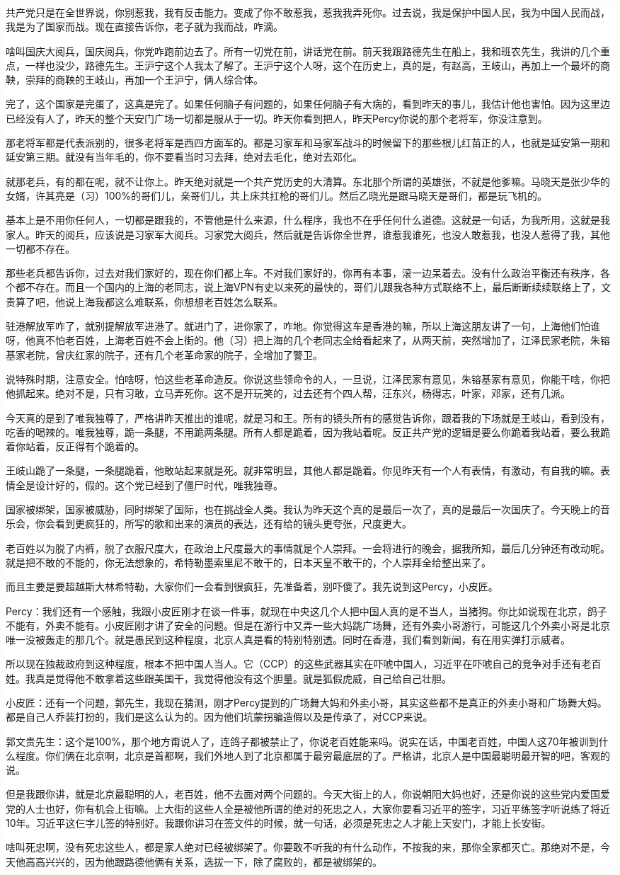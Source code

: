 共产党只是在全世界说，你别惹我，我有反击能力。变成了你不敢惹我，惹我我弄死你。过去说，我是保护中国人民，我为中国人民而战，我是为了国家而战。现在直接告诉你，老子就为我而战，咋滴。

啥叫国庆大阅兵，国庆阅兵，你党咋跑前边去了。所有一切党在前，讲话党在前。前天我跟路德先生在船上，我和班农先生，我讲的几个重点，一样也没少，路德先生。王沪宁这个人我太了解了。王沪宁这个人呀，这个在历史上，真的是，有赵高，王岐山，再加上一个最坏的商鞅，崇拜的商鞅的王岐山，再加一个王沪宁，俩人综合体。

完了，这个国家是完蛋了，这真是完了。如果任何脑子有问题的，如果任何脑子有大病的，看到昨天的事儿，我估计他也害怕。因为这里边已经没有人了，昨天的整个天安门广场一切都是服从于一切。昨天你看到把人，昨天Percy你说的那个老将军，你没注意到。

那老将军都是代表派别的，很多老将军是西四方面军的。都是习家军和马家军战斗的时候留下的那些根儿红苗正的人，也就是延安第一期和延安第三期。就没有当年毛的，你不要看当时习去拜，绝对去毛化，绝对去邓化。

就那老兵，有的都在呢，就不让你上。昨天绝对就是一个共产党历史的大清算。东北那个所谓的英雄张，不就是他爹嘛。马晓天是张少华的女婿，许其亮是（习）100%的哥们儿，亲哥们儿，共上床共扛枪的哥们儿。然后乙晓光是跟马晓天是哥们，都是玩飞机的。

基本上是不用你任何人，一切都是跟我的，不管他是什么来源，什么程序，我也不在乎任何什么道德。这就是一句话，为我所用，这就是我家人。昨天的阅兵，应该说是习家军大阅兵。习家党大阅兵，然后就是告诉你全世界，谁惹我谁死，也没人敢惹我，也没人惹得了我，其他一切都不存在。

那些老兵都告诉你，过去对我们家好的，现在你们都上车。不对我们家好的，你再有本事，滚一边呆着去。没有什么政治平衡还有秩序，各个都不存在。而且一个国内的上海的老同志，说上海VPN有史以来死的最快的，哥们儿跟我各种方式联络不上，最后断断续续联络上了，文贵算了吧，他说上海我都这么难联系，你想想老百姓怎么联系。

驻港解放军咋了，就别提解放军进港了。就进门了，进你家了，咋地。你觉得这车是香港的嘛，所以上海这朋友讲了一句，上海他们怕谁呀，他真不怕老百姓，上海老百姓不会上街的。他（习）把上海的几个老同志全给看起来了，从两天前，突然增加了，江泽民家老院，朱镕基家老院，曾庆红家的院子，还有几个老革命家的院子，全增加了警卫。

说特殊时期，注意安全。怕啥呀，怕这些老革命造反。你说这些领命令的人，一旦说，江泽民家有意见，朱镕基家有意见，你能干啥，你把他抓起来。绝对不是，只有习敢，立马弄死你。这不是开玩笑的，过去还有个四人帮，汪东兴，杨得志，叶家，邓家，还有几派。

今天真的是到了唯我独尊了，严格讲昨天推出的谁呢，就是习和王。所有的镜头所有的感觉告诉你，跟着我的下场就是王岐山，看到没有，吃香的喝辣的。唯我独尊，跪一条腿，不用跪两条腿。所有人都是跪着，因为我站着呢。反正共产党的逻辑是要么你跪着我站着，要么我跪着你站着，反正得有个跪着的。

王岐山跪了一条腿，一条腿跪着，他敢站起来就是死。就非常明显，其他人都是跪着。你见昨天有一个人有表情，有激动，有自我的嘛。表情全是设计好的，假的。这个党已经到了僵尸时代，唯我独尊。

国家被绑架，国家被威胁，同时绑架了国际，也在挑战全人类。我认为昨天这个真的是最后一次了，真的是最后一次国庆了。今天晚上的音乐会，你会看到更疯狂的，所写的歌和出来的演员的表达，还有给的镜头更夸张，尺度更大。

老百姓以为脱了内裤，脱了衣服尺度大，在政治上尺度最大的事情就是个人崇拜。一会将进行的晚会，据我所知，最后几分钟还有改动呢。就是把不敢的不能的，你无法想象的，希特勒墨索里尼不敢干的，日本天皇不敢干的，个人崇拜全给整出来了。

而且主要是要超越斯大林希特勒，大家你们一会看到很疯狂，先准备着，别吓傻了。我先说到这Percy，小皮匠。

Percy：我们还有一个感触，我跟小皮匠刚才在谈一件事，就现在中央这几个人把中国人真的是不当人，当猪狗。你比如说现在北京，鸽子不能有，外卖不能有。小皮匠刚才讲了安全的问题。但是在游行中又弄一些大妈跳广场舞，还有外卖小哥游行，可能这几个外卖小哥是北京唯一没被轰走的那几个。就是愚民到这种程度，北京人真是看的特别特别透。同时在香港，我们看到新闻，有在用实弹打示威者。

所以现在独裁政府到这种程度，根本不把中国人当人。它（CCP）的这些武器其实在吓唬中国人，习近平在吓唬自己的竞争对手还有老百姓。我真是觉得他不敢拿着这些跟美国干，我觉得他没有这个胆量。就是狐假虎威，自己给自己壮胆。




小皮匠：还有一个问题，郭先生，我现在猜测，刚才Percy提到的广场舞大妈和外卖小哥，其实这些都不是真正的外卖小哥和广场舞大妈。都是自己人乔装打扮的，我们是这么认为的。因为他们坑蒙拐骗造假以及是传承了，对CCP来说。




郭文贵先生：这个是100%，那个地方甭说人了，连鸽子都被禁止了，你说老百姓能来吗。说实在话，中国老百姓，中国人这70年被训到什么程度。你们俩在北京啊，北京是首都啊，我们外地人到了北京都属于最穷最底层的了。严格讲，北京人是中国最聪明最开智的吧，客观的说。

但是我跟你讲，就是北京最聪明的人，老百姓，他不去面对两个问题的。今天大街上的人，你说朝阳大妈也好，还是你说的这些党内爱国爱党的人士也好，你有机会上街嘛。上大街的这些人全是被他所谓的绝对的死忠之人，大家你要看习近平的签字，习近平练签字听说练了将近10年。习近平这仨字儿签的特别好。我跟你讲习在签文件的时候，就一句话，必须是死忠之人才能上天安门，才能上长安街。




啥叫死忠啊，没有死忠这些人，都是家人绝对已经被绑架了。你要敢不听我的有什么动作，不按我的来，那你全家都灭亡。那绝对不是，今天他高高兴兴的，因为他跟路德他俩有关系，选拔一下，除了腐败的，都是被绑架的。

